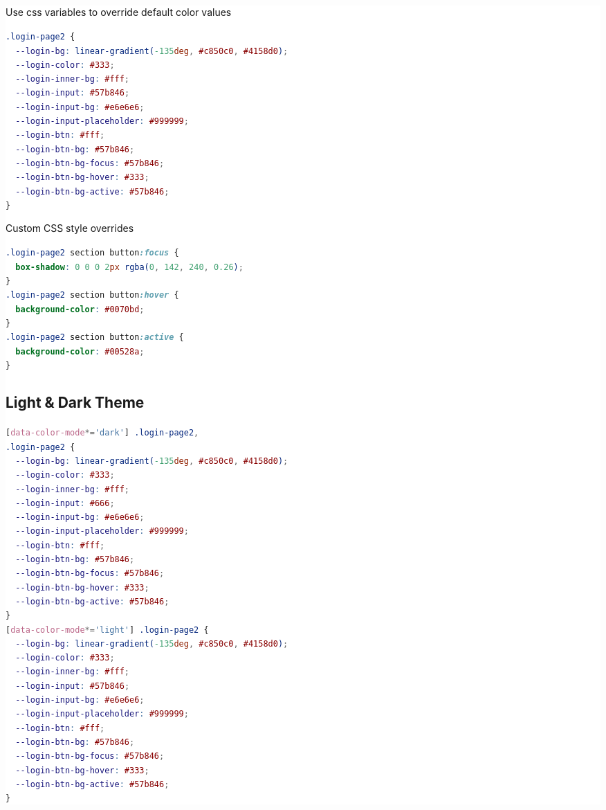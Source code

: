 Use css variables to override default color values

```css
.login-page2 {
  --login-bg: linear-gradient(-135deg, #c850c0, #4158d0);
  --login-color: #333;
  --login-inner-bg: #fff;
  --login-input: #57b846;
  --login-input-bg: #e6e6e6;
  --login-input-placeholder: #999999;
  --login-btn: #fff;
  --login-btn-bg: #57b846;
  --login-btn-bg-focus: #57b846;
  --login-btn-bg-hover: #333;
  --login-btn-bg-active: #57b846;
}
```

Custom CSS style overrides

```css
.login-page2 section button:focus {
  box-shadow: 0 0 0 2px rgba(0, 142, 240, 0.26);
}
.login-page2 section button:hover {
  background-color: #0070bd;
}
.login-page2 section button:active {
  background-color: #00528a;
}
```

## Light & Dark Theme

```css
[data-color-mode*='dark'] .login-page2,
.login-page2 {
  --login-bg: linear-gradient(-135deg, #c850c0, #4158d0);
  --login-color: #333;
  --login-inner-bg: #fff;
  --login-input: #666;
  --login-input-bg: #e6e6e6;
  --login-input-placeholder: #999999;
  --login-btn: #fff;
  --login-btn-bg: #57b846;
  --login-btn-bg-focus: #57b846;
  --login-btn-bg-hover: #333;
  --login-btn-bg-active: #57b846;
}
[data-color-mode*='light'] .login-page2 {
  --login-bg: linear-gradient(-135deg, #c850c0, #4158d0);
  --login-color: #333;
  --login-inner-bg: #fff;
  --login-input: #57b846;
  --login-input-bg: #e6e6e6;
  --login-input-placeholder: #999999;
  --login-btn: #fff;
  --login-btn-bg: #57b846;
  --login-btn-bg-focus: #57b846;
  --login-btn-bg-hover: #333;
  --login-btn-bg-active: #57b846;
}
```

